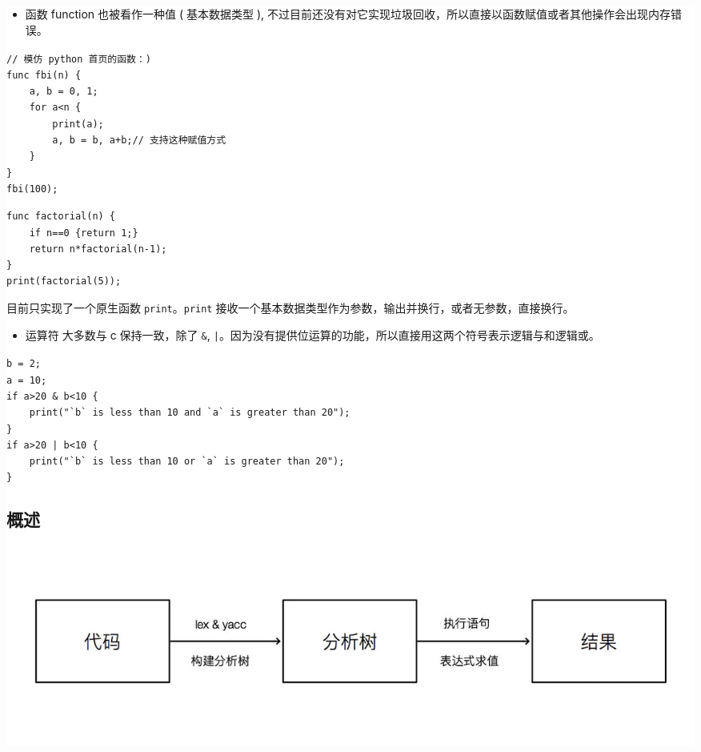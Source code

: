 - 函数
  function 也被看作一种值 ( 基本数据类型 ), 不过目前还没有对它实现垃圾回收，所以直接以函数赋值或者其他操作会出现内存错误。

```hg
// 模仿 python 首页的函数：)
func fbi(n) {
    a, b = 0, 1;
    for a<n {
        print(a);
        a, b = b, a+b;// 支持这种赋值方式
    }
}
fbi(100);
```

```hg
func factorial(n) {
    if n==0 {return 1;}
    return n*factorial(n-1);
}
print(factorial(5));
```

  目前只实现了一个原生函数 `print`。`print` 接收一个基本数据类型作为参数，输出并换行，或者无参数，直接换行。

- 运算符
  大多数与 c 保持一致，除了 `&`, `|`。因为没有提供位运算的功能，所以直接用这两个符号表示逻辑与和逻辑或。

```hg
b = 2;
a = 10;
if a>20 & b<10 {
    print("`b` is less than 10 and `a` is greater than 20");
}
if a>20 | b<10 {
    print("`b` is less than 10 or `a` is greater than 20");
}
```

## 概述

![](pictures/interpreter-process.webp)
